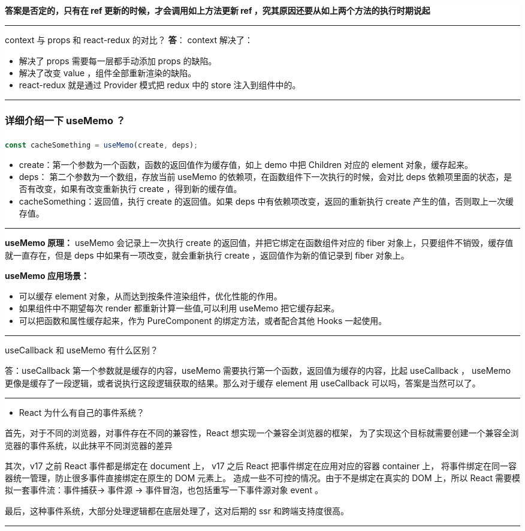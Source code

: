 **答案是否定的，只有在 ref 更新的时候，才会调用如上方法更新 ref ，究其原因还要从如上两个方法的执行时期说起**

---

context 与 props 和 react-redux 的对比？
**答**：
context 解决了：

- 解决了 props 需要每一层都手动添加 props 的缺陷。
- 解决了改变 value ，组件全部重新渲染的缺陷。
- react-redux 就是通过 Provider 模式把 redux 中的 store 注入到组件中的。

---

### 详细介绍一下 useMemo ？

```js
const cacheSomething = useMemo(create, deps);
```

- create：第一个参数为一个函数，函数的返回值作为缓存值，如上 demo 中把 Children 对应的 element 对象，缓存起来。
- deps： 第二个参数为一个数组，存放当前 useMemo 的依赖项，在函数组件下一次执行的时候，会对比 deps 依赖项里面的状态，是否有改变，如果有改变重新执行 create ，得到新的缓存值。
- cacheSomething：返回值，执行 create 的返回值。如果 deps 中有依赖项改变，返回的重新执行 create 产生的值，否则取上一次缓存值。

---

**useMemo 原理：**
useMemo 会记录上一次执行 create 的返回值，并把它绑定在函数组件对应的 fiber 对象上，只要组件不销毁，缓存值就一直存在，但是 deps 中如果有一项改变，就会重新执行 create ，返回值作为新的值记录到 fiber 对象上。

**useMemo 应用场景：**

- 可以缓存 element 对象，从而达到按条件渲染组件，优化性能的作用。
- 如果组件中不期望每次 render 都重新计算一些值,可以利用 useMemo 把它缓存起来。
- 可以把函数和属性缓存起来，作为 PureComponent 的绑定方法，或者配合其他 Hooks 一起使用。

---

useCallback 和 useMemo 有什么区别？

答：useCallback 第一个参数就是缓存的内容，useMemo 需要执行第一个函数，返回值为缓存的内容，比起 useCallback ， useMemo 更像是缓存了一段逻辑，或者说执行这段逻辑获取的结果。那么对于缓存 element 用 useCallback 可以吗，答案是当然可以了。

---

- React 为什么有自己的事件系统？

首先，对于不同的浏览器，对事件存在不同的兼容性，React 想实现一个兼容全浏览器的框架， 为了实现这个目标就需要创建一个兼容全浏览器的事件系统，以此抹平不同浏览器的差异

其次，v17 之前 React 事件都是绑定在 document 上，
v17 之后 React 把事件绑定在应用对应的容器 container 上，
将事件绑定在同一容器统一管理，防止很多事件直接绑定在原生的 DOM 元素上。
造成一些不可控的情况。由于不是绑定在真实的 DOM 上，所以 React 需要模拟一套事件流：事件捕获-> 事件源 -> 事件冒泡，也包括重写一下事件源对象 event 。

最后，这种事件系统，大部分处理逻辑都在底层处理了，这对后期的 ssr 和跨端支持度很高。

---
